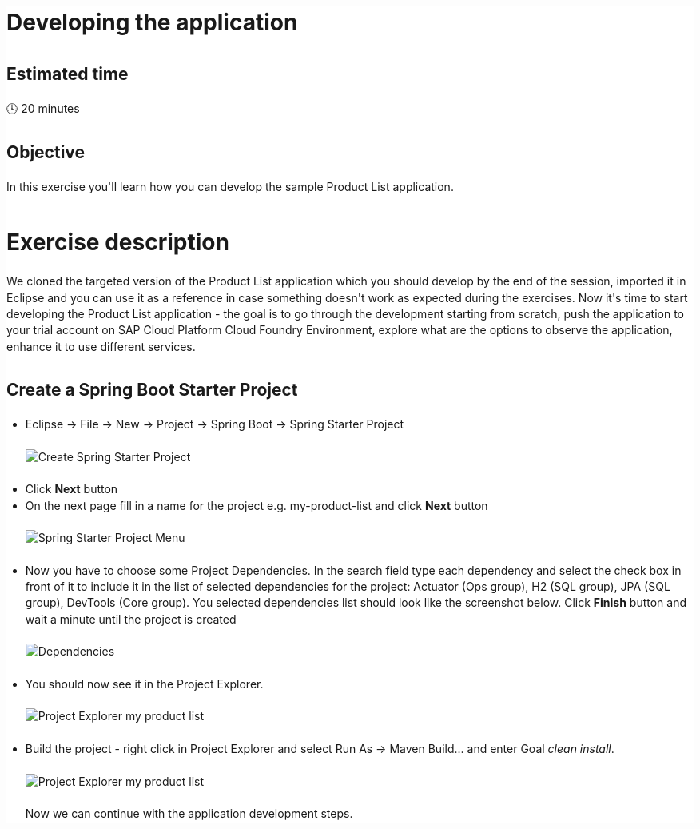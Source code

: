 # Developing the application

## Estimated time

:clock4: 20 minutes

## Objective

In this exercise you'll learn how you can develop the sample Product List application.

# Exercise description

We cloned the targeted version of the Product List application which you should develop by the end of the session, imported it in Eclipse and you can use it as a reference in case something doesn't work as expected during the exercises. Now it's time to start developing the Product List application - the goal is to go through the development starting from scratch, push the application to your trial account on SAP Cloud Platform Cloud Foundry Environment, explore what are the options to observe the application, enhance it to use different services.

## Create a Spring Boot Starter Project

- Eclipse -> File -> New -> Project -> Spring Boot -> Spring Starter Project
<br><br>
![Create Spring Starter Project](/img/spring_project_eclipse.png?raw=true)
<br><br>
- Click **Next** button
- On the next page fill in a name for the project e.g. my-product-list and click **Next** button
<br><br>
![Spring Starter Project Menu](/img/spring_project_eclipse_name.png?raw=true)
<br><br>
- Now you have to choose some Project Dependencies. In the search field type each dependency and select the check box in front of it to include it in the list of selected dependencies for the project: Actuator (Ops group), H2 (SQL group), JPA (SQL group), DevTools (Core group). You selected dependencies list should look like the screenshot below. Click **Finish** button and wait a minute until the project is created
<br><br>
![Dependencies](/img/spring_project_eclipse_dependencies.png?raw=true)
<br><br>
- You should now see it in the Project Explorer.
<br><br>
![Project Explorer my product list](/img/spring_project_explorer.png?raw=true)
<br><br>
- Build the project - right click in Project Explorer and select Run As -> Maven Build... and enter Goal *clean install*.
<br><br>
![Project Explorer my product list](/img/run_maven_build.png?raw=true)
<br><br>
Now we can continue with the application development steps.
